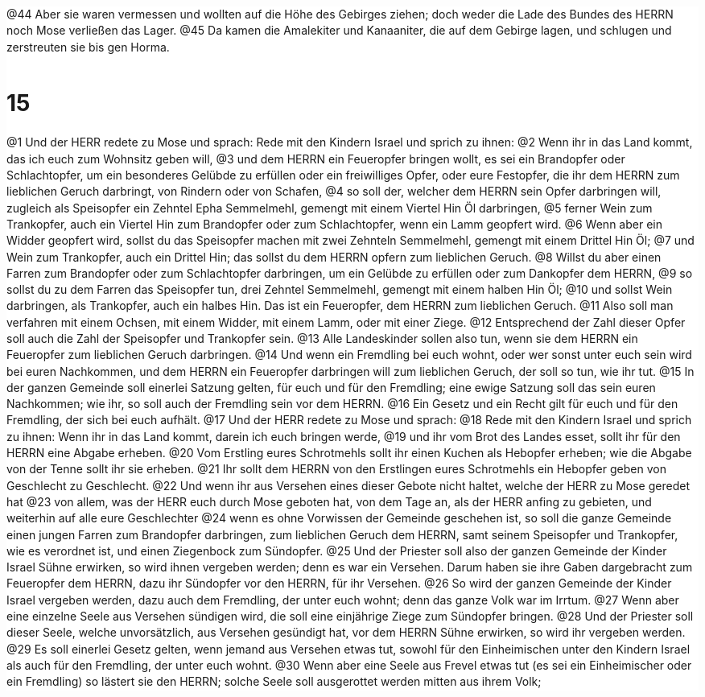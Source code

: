 @44 Aber sie waren vermessen und wollten auf die Höhe des Gebirges ziehen; doch weder die Lade des Bundes des HERRN noch Mose verließen das Lager. 
@45 Da kamen die Amalekiter und Kanaaniter, die auf dem Gebirge lagen, und schlugen und zerstreuten sie bis gen Horma. 

# 15 
@1 Und der HERR redete zu Mose und sprach: Rede mit den Kindern Israel und sprich zu ihnen: 
@2 Wenn ihr in das Land kommt, das ich euch zum Wohnsitz geben will, 
@3 und dem HERRN ein Feueropfer bringen wollt, es sei ein Brandopfer oder Schlachtopfer, um ein besonderes Gelübde zu erfüllen oder ein freiwilliges Opfer, oder eure Festopfer, die ihr dem HERRN zum lieblichen Geruch darbringt, von Rindern oder von Schafen, 
@4 so soll der, welcher dem HERRN sein Opfer darbringen will, zugleich als Speisopfer ein Zehntel Epha Semmelmehl, gemengt mit einem Viertel Hin Öl darbringen, 
@5 ferner Wein zum Trankopfer, auch ein Viertel Hin zum Brandopfer oder zum Schlachtopfer, wenn ein Lamm geopfert wird. 
@6 Wenn aber ein Widder geopfert wird, sollst du das Speisopfer machen mit zwei Zehnteln Semmelmehl, gemengt mit einem Drittel Hin Öl; 
@7 und Wein zum Trankopfer, auch ein Drittel Hin; das sollst du dem HERRN opfern zum lieblichen Geruch. 
@8 Willst du aber einen Farren zum Brandopfer oder zum Schlachtopfer darbringen, um ein Gelübde zu erfüllen oder zum Dankopfer dem HERRN, 
@9 so sollst du zu dem Farren das Speisopfer tun, drei Zehntel Semmelmehl, gemengt mit einem halben Hin Öl; 
@10 und sollst Wein darbringen, als Trankopfer, auch ein halbes Hin. Das ist ein Feueropfer, dem HERRN zum lieblichen Geruch. 
@11 Also soll man verfahren mit einem Ochsen, mit einem Widder, mit einem Lamm, oder mit einer Ziege. 
@12 Entsprechend der Zahl dieser Opfer soll auch die Zahl der Speisopfer und Trankopfer sein. 
@13 Alle Landeskinder sollen also tun, wenn sie dem HERRN ein Feueropfer zum lieblichen Geruch darbringen. 
@14 Und wenn ein Fremdling bei euch wohnt, oder wer sonst unter euch sein wird bei euren Nachkommen, und dem HERRN ein Feueropfer darbringen will zum lieblichen Geruch, der soll so tun, wie ihr tut. 
@15 In der ganzen Gemeinde soll einerlei Satzung gelten, für euch und für den Fremdling; eine ewige Satzung soll das sein euren Nachkommen; wie ihr, so soll auch der Fremdling sein vor dem HERRN. 
@16 Ein Gesetz und ein Recht gilt für euch und für den Fremdling, der sich bei euch aufhält. 
@17 Und der HERR redete zu Mose und sprach: 
@18 Rede mit den Kindern Israel und sprich zu ihnen: Wenn ihr in das Land kommt, darein ich euch bringen werde, 
@19 und ihr vom Brot des Landes esset, sollt ihr für den HERRN eine Abgabe erheben. 
@20 Vom Erstling eures Schrotmehls sollt ihr einen Kuchen als Hebopfer erheben; wie die Abgabe von der Tenne sollt ihr sie erheben. 
@21 Ihr sollt dem HERRN von den Erstlingen eures Schrotmehls ein Hebopfer geben von Geschlecht zu Geschlecht. 
@22 Und wenn ihr aus Versehen eines dieser Gebote nicht haltet, welche der HERR zu Mose geredet hat 
@23 von allem, was der HERR euch durch Mose geboten hat, von dem Tage an, als der HERR anfing zu gebieten, und weiterhin auf alle eure Geschlechter 
@24 wenn es ohne Vorwissen der Gemeinde geschehen ist, so soll die ganze Gemeinde einen jungen Farren zum Brandopfer darbringen, zum lieblichen Geruch dem HERRN, samt seinem Speisopfer und Trankopfer, wie es verordnet ist, und einen Ziegenbock zum Sündopfer. 
@25 Und der Priester soll also der ganzen Gemeinde der Kinder Israel Sühne erwirken, so wird ihnen vergeben werden; denn es war ein Versehen. Darum haben sie ihre Gaben dargebracht zum Feueropfer dem HERRN, dazu ihr Sündopfer vor den HERRN, für ihr Versehen. 
@26 So wird der ganzen Gemeinde der Kinder Israel vergeben werden, dazu auch dem Fremdling, der unter euch wohnt; denn das ganze Volk war im Irrtum. 
@27 Wenn aber eine einzelne Seele aus Versehen sündigen wird, die soll eine einjährige Ziege zum Sündopfer bringen. 
@28 Und der Priester soll dieser Seele, welche unvorsätzlich, aus Versehen gesündigt hat, vor dem HERRN Sühne erwirken, so wird ihr vergeben werden. 
@29 Es soll einerlei Gesetz gelten, wenn jemand aus Versehen etwas tut, sowohl für den Einheimischen unter den Kindern Israel als auch für den Fremdling, der unter euch wohnt. 
@30 Wenn aber eine Seele aus Frevel etwas tut (es sei ein Einheimischer oder ein Fremdling) so lästert sie den HERRN; solche Seele soll ausgerottet werden mitten aus ihrem Volk; 